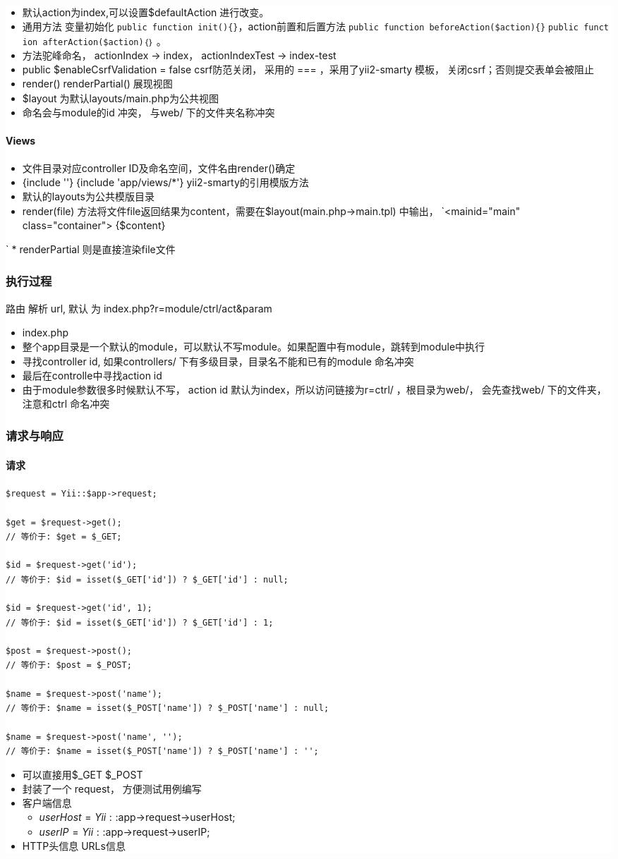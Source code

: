 * 默认action为index,可以设置$defaultAction 进行改变。
* 通用方法 变量初始化 `public function init(){}`，action前置和后置方法 `public function beforeAction($action){}` `public function afterAction($action)｛｝` 。
* 方法驼峰命名， actionIndex -> index， actionIndexTest -> index-test
* public $enableCsrfValidation = false  csrf防范关闭， 采用的<meta _csrf> === <hidden _csrf>，采用了yii2-smarty 模板， 关闭csrf；否则提交表单会被阻止
* render() renderPartial() 展现视图
* $layout 为默认layouts/main.php为公共视图
* 命名会与module的id 冲突， 与web/ 下的文件夹名称冲突

#### Views
* 文件目录对应controller ID及命名空间，文件名由render()确定
* {include ''} {include 'app/views/*'} yii2-smarty的引用模版方法
* 默认的layouts为公共模版目录
* render(file) 方法将文件file返回结果为content，需要在$layout(main.php->main.tpl) 中输出， `<mainid="main" class="container">
    {$content}
</main>`
* renderPartial 则是直接渲染file文件

### 执行过程
路由 解析 url, 默认 为 index.php?r=module/ctrl/act&param

* index.php
* 整个app目录是一个默认的module，可以默认不写module。如果配置中有module，跳转到module中执行
* 寻找controller id, 如果controllers/ 下有多级目录，目录名不能和已有的module 命名冲突
* 最后在controlle中寻找action id
* 由于module参数很多时候默认不写， action id 默认为index，所以访问链接为r=ctrl/ ，根目录为web/， 会先查找web/ 下的文件夹， 注意和ctrl 命名冲突

### 请求与响应
#### 请求	

	$request = Yii::$app->request;

	$get = $request->get(); 
	// 等价于: $get = $_GET;
	
	$id = $request->get('id');   
	// 等价于: $id = isset($_GET['id']) ? $_GET['id'] : null;
	
	$id = $request->get('id', 1);   
	// 等价于: $id = isset($_GET['id']) ? $_GET['id'] : 1;
	
	$post = $request->post(); 
	// 等价于: $post = $_POST;
	
	$name = $request->post('name');   
	// 等价于: $name = isset($_POST['name']) ? $_POST['name'] : null;
	
	$name = $request->post('name', '');   
	// 等价于: $name = isset($_POST['name']) ? $_POST['name'] : '';

* 可以直接用$_GET  $_POST 
* 封装了一个 request， 方便测试用例编写 
* 客户端信息 
	* $userHost = Yii::$app->request->userHost;
	* $userIP = Yii::$app->request->userIP;
* HTTP头信息 URLs信息
